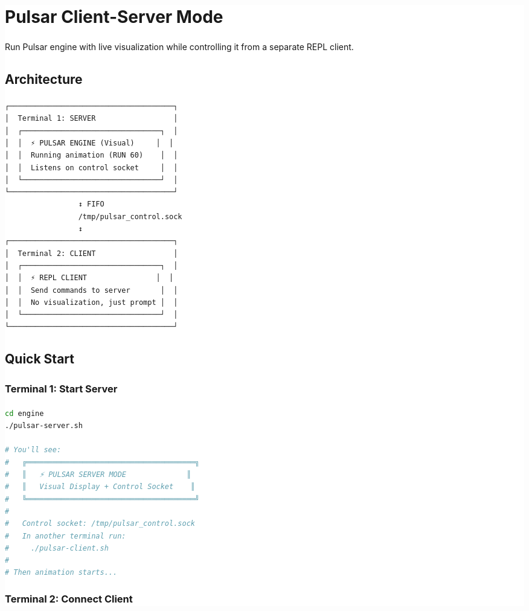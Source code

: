 # Pulsar Client-Server Mode

Run Pulsar engine with live visualization while controlling it from a separate REPL client.

## Architecture

```
┌──────────────────────────────────────┐
│  Terminal 1: SERVER                  │
│  ┌────────────────────────────────┐  │
│  │  ⚡ PULSAR ENGINE (Visual)     │  │
│  │  Running animation (RUN 60)    │  │
│  │  Listens on control socket     │  │
│  └────────────────────────────────┘  │
└──────────────────────────────────────┘
                 ↕ FIFO
                 /tmp/pulsar_control.sock
                 ↕
┌──────────────────────────────────────┐
│  Terminal 2: CLIENT                  │
│  ┌────────────────────────────────┐  │
│  │  ⚡ REPL CLIENT                │  │
│  │  Send commands to server       │  │
│  │  No visualization, just prompt │  │
│  └────────────────────────────────┘  │
└──────────────────────────────────────┘
```

## Quick Start

### Terminal 1: Start Server

```bash
cd engine
./pulsar-server.sh

# You'll see:
#   ╔═══════════════════════════════════════╗
#   ║   ⚡ PULSAR SERVER MODE              ║
#   ║   Visual Display + Control Socket    ║
#   ╚═══════════════════════════════════════╝
#
#   Control socket: /tmp/pulsar_control.sock
#   In another terminal run:
#     ./pulsar-client.sh
#
# Then animation starts...
```

### Terminal 2: Connect Client
